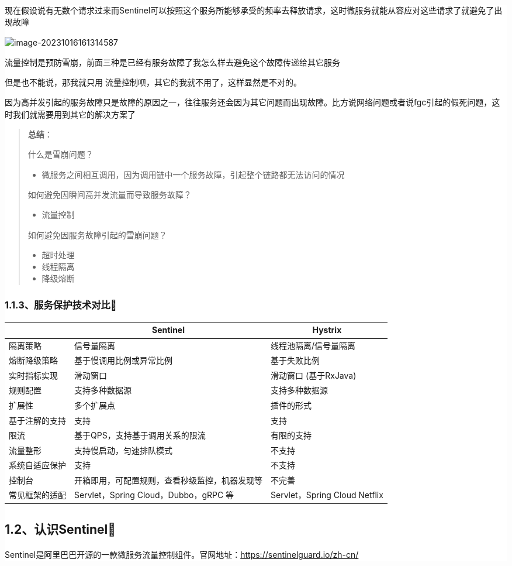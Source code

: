 现在假设说有无数个请求过来而Sentinel可以按照这个服务所能够承受的频率去释放请求，这时微服务就能从容应对这些请求了就避免了出现故障

![image-20231016161314587](https://raw.githubusercontent.com/PigPigLetsGo/imeages/master/202310161613445.png)

流量控制是预防雪崩，前面三种是已经有服务故障了我怎么样去避免这个故障传递给其它服务

但是也不能说，那我就只用 流量控制呗，其它的我就不用了，这样显然是不对的。

因为高并发引起的服务故障只是故障的原因之一，往往服务还会因为其它问题而出现故障。比方说网络问题或者说fgc引起的假死问题，这时我们就需要用到其它的解决方案了

>  **总结**：
>
>  什么是雪崩问题？
>
>  -  微服务之间相互调用，因为调用链中一个服务故障，引起整个链路都无法访问的情况
>
>  如何避免因瞬间高并发流量而导致服务故障？
>
>  -  流量控制
>
>  如何避免因服务故障引起的雪崩问题？
>
>  -  超时处理
>  -  线程隔离
>  -  降级熔断

### 1.1.3、服务保护技术对比:evergreen_tree: 

|                | Sentinel                                       | Hystrix                       |
| -------------- | ---------------------------------------------- | ----------------------------- |
| 隔离策略       | 信号量隔离                                     | 线程池隔离/信号量隔离         |
| 熔断降级策略   | 基于慢调用比例或异常比例                       | 基于失败比例                  |
| 实时指标实现   | 滑动窗口                                       | 滑动窗口 (基于RxJava)         |
| 规则配置       | 支持多种数据源                                 | 支持多种数据源                |
| 扩展性         | 多个扩展点                                     | 插件的形式                    |
| 基于注解的支持 | 支持                                           | 支持                          |
| 限流           | 基于QPS，支持基于调用关系的限流                | 有限的支持                    |
| 流量整形       | 支持慢启动，匀速排队模式                       | 不支持                        |
| 系统自适应保护 | 支持                                           | 不支持                        |
| 控制台         | 开箱即用，可配置规则，查看秒级监控，机器发现等 | 不完善                        |
| 常见框架的适配 | Servlet，Spring Cloud，Dubbo，gRPC 等          | Servlet，Spring Cloud Netflix |

## 1.2、认识Sentinel:deciduous_tree: 

Sentinel是阿里巴巴开源的一款微服务流量控制组件。官网地址：https://sentinelguard.io/zh-cn/
